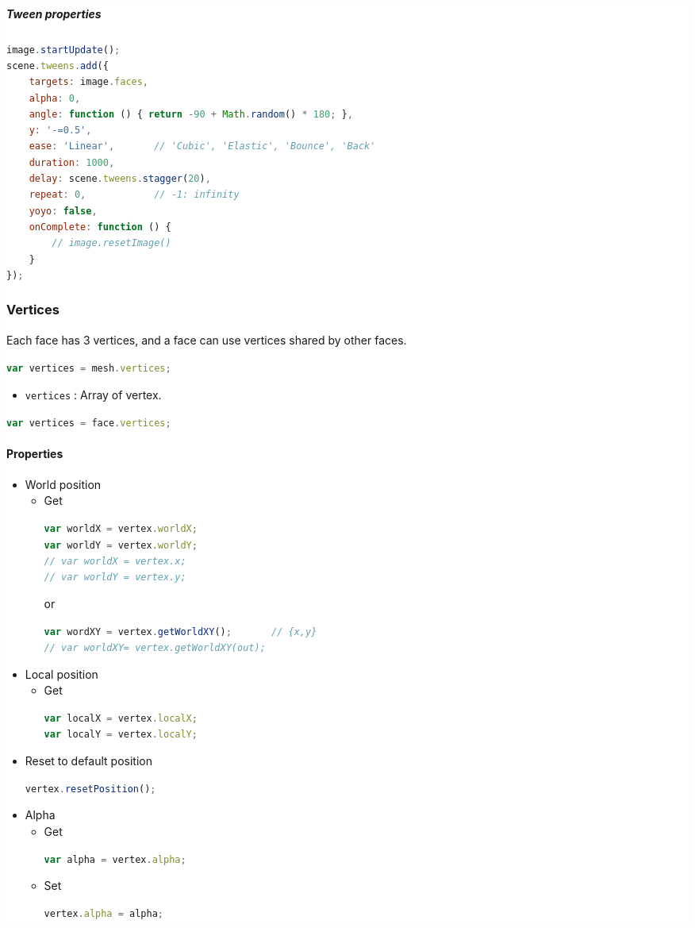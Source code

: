 ##### Tween properties

```javascript
image.startUpdate();
scene.tweens.add({
    targets: image.faces,
    alpha: 0,
    angle: function () { return -90 + Math.random() * 180; },
    y: '-=0.5',
    ease: 'Linear',       // 'Cubic', 'Elastic', 'Bounce', 'Back'
    duration: 1000,
    delay: scene.tweens.stagger(20),
    repeat: 0,            // -1: infinity
    yoyo: false,
    onComplete: function () {
        // image.resetImage()
    }
});
```

### Vertices

Each face has 3 vertices, and a face can use vertices shared by other faces.

```javascript
var vertices = mesh.vertices;
```

- `vertices` : Array of vertex.

```javascript
var vertices = face.vertices;
```

#### Properties

- World position
    - Get
        ```javascript
        var worldX = vertex.worldX;
        var worldY = vertex.worldY;
        // var worldX = vertex.x;
        // var worldY = vertex.y;
        ```
        or
        ```javascript
        var wordXY = vertex.getWorldXY();       // {x,y}
        // var worldXY= vertex.getWorldXY(out);
        ```
- Local position
    - Get
        ```javascript
        var localX = vertex.localX;
        var localY = vertex.localY;
        ```
- Reset to default position
    ```javascript
    vertex.resetPosition();
    ```
- Alpha
    - Get
        ```javascript
        var alpha = vertex.alpha;
        ```
    - Set
        ```javascript
        vertex.alpha = alpha;